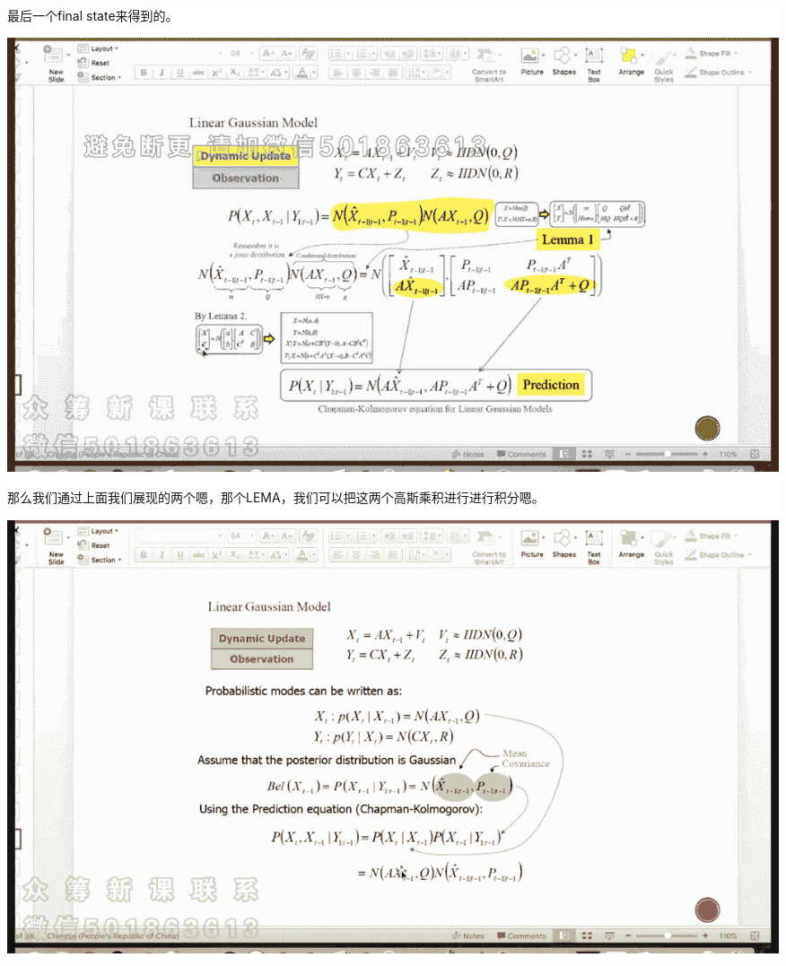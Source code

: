 最后一个final state来得到的。

![](img/5bc79037fb0f16244aaebb31bf77f43b_38.png)

那么我们通过上面我们展现的两个嗯，那个LEMA，我们可以把这两个高斯乘积进行进行积分嗯。

![](img/5bc79037fb0f16244aaebb31bf77f43b_40.png)
